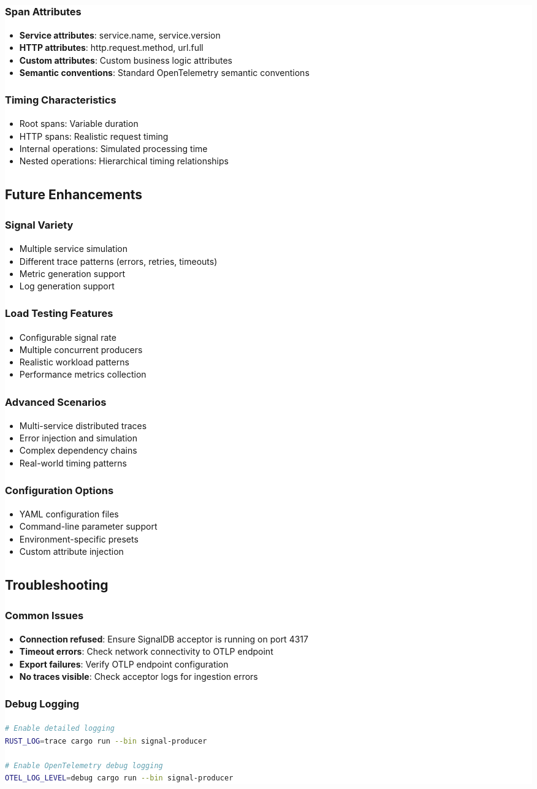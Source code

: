 ### Span Attributes
- **Service attributes**: service.name, service.version
- **HTTP attributes**: http.request.method, url.full
- **Custom attributes**: Custom business logic attributes
- **Semantic conventions**: Standard OpenTelemetry semantic conventions

### Timing Characteristics
- Root spans: Variable duration
- HTTP spans: Realistic request timing
- Internal operations: Simulated processing time
- Nested operations: Hierarchical timing relationships

## Future Enhancements

### Signal Variety
- Multiple service simulation
- Different trace patterns (errors, retries, timeouts)
- Metric generation support
- Log generation support

### Load Testing Features
- Configurable signal rate
- Multiple concurrent producers
- Realistic workload patterns
- Performance metrics collection

### Advanced Scenarios
- Multi-service distributed traces
- Error injection and simulation
- Complex dependency chains
- Real-world timing patterns

### Configuration Options
- YAML configuration files
- Command-line parameter support
- Environment-specific presets
- Custom attribute injection

## Troubleshooting

### Common Issues
- **Connection refused**: Ensure SignalDB acceptor is running on port 4317
- **Timeout errors**: Check network connectivity to OTLP endpoint
- **Export failures**: Verify OTLP endpoint configuration
- **No traces visible**: Check acceptor logs for ingestion errors

### Debug Logging
```bash
# Enable detailed logging
RUST_LOG=trace cargo run --bin signal-producer

# Enable OpenTelemetry debug logging
OTEL_LOG_LEVEL=debug cargo run --bin signal-producer
```
